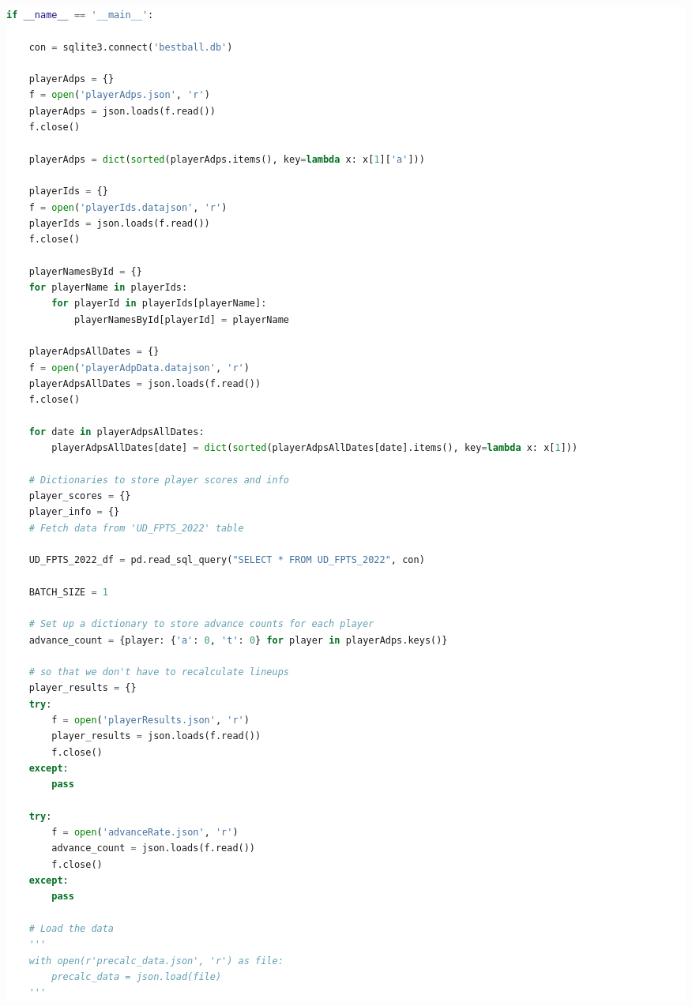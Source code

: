 ```python
if __name__ == '__main__':

    con = sqlite3.connect('bestball.db')

    playerAdps = {}
    f = open('playerAdps.json', 'r')
    playerAdps = json.loads(f.read())
    f.close()

    playerAdps = dict(sorted(playerAdps.items(), key=lambda x: x[1]['a']))

    playerIds = {}
    f = open('playerIds.datajson', 'r')
    playerIds = json.loads(f.read())
    f.close()

    playerNamesById = {}
    for playerName in playerIds:
        for playerId in playerIds[playerName]:
            playerNamesById[playerId] = playerName

    playerAdpsAllDates = {}
    f = open('playerAdpData.datajson', 'r')
    playerAdpsAllDates = json.loads(f.read())
    f.close()

    for date in playerAdpsAllDates:
        playerAdpsAllDates[date] = dict(sorted(playerAdpsAllDates[date].items(), key=lambda x: x[1]))

    # Dictionaries to store player scores and info
    player_scores = {}
    player_info = {}
    # Fetch data from 'UD_FPTS_2022' table

    UD_FPTS_2022_df = pd.read_sql_query("SELECT * FROM UD_FPTS_2022", con)
  
    BATCH_SIZE = 1

    # Set up a dictionary to store advance counts for each player
    advance_count = {player: {'a': 0, 't': 0} for player in playerAdps.keys()}

    # so that we don't have to recalculate lineups
    player_results = {}
    try:
        f = open('playerResults.json', 'r')
        player_results = json.loads(f.read())
        f.close()
    except:
        pass

    try:
        f = open('advanceRate.json', 'r')
        advance_count = json.loads(f.read())
        f.close()
    except:
        pass

    # Load the data
    '''
    with open(r'precalc_data.json', 'r') as file:
        precalc_data = json.load(file)
    '''
```